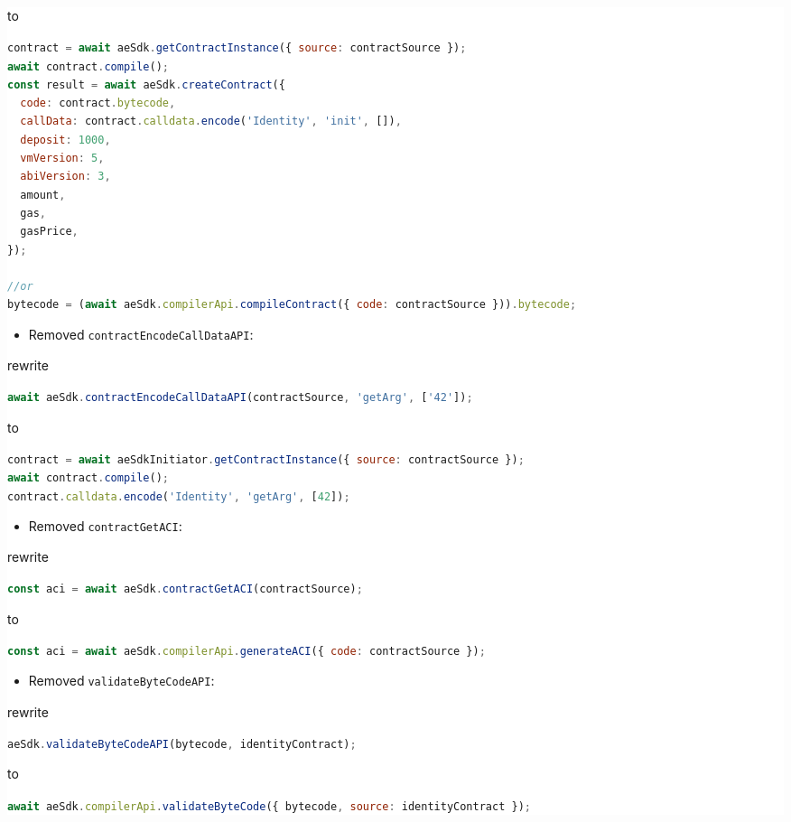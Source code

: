 to

```js
contract = await aeSdk.getContractInstance({ source: contractSource });
await contract.compile();
const result = await aeSdk.createContract({
  code: contract.bytecode,
  callData: contract.calldata.encode('Identity', 'init', []),
  deposit: 1000,
  vmVersion: 5,
  abiVersion: 3,
  amount,
  gas,
  gasPrice,
});

//or
bytecode = (await aeSdk.compilerApi.compileContract({ code: contractSource })).bytecode;
```

- Removed `contractEncodeCallDataAPI`:

rewrite

```js
await aeSdk.contractEncodeCallDataAPI(contractSource, 'getArg', ['42']);
```

to

```js
contract = await aeSdkInitiator.getContractInstance({ source: contractSource });
await contract.compile();
contract.calldata.encode('Identity', 'getArg', [42]);
```

- Removed `contractGetACI`:

rewrite

```js
const aci = await aeSdk.contractGetACI(contractSource);
```

to

```js
const aci = await aeSdk.compilerApi.generateACI({ code: contractSource });
```

- Removed `validateByteCodeAPI`:

rewrite

```js
aeSdk.validateByteCodeAPI(bytecode, identityContract);
```

to

```js
await aeSdk.compilerApi.validateByteCode({ bytecode, source: identityContract });
```
